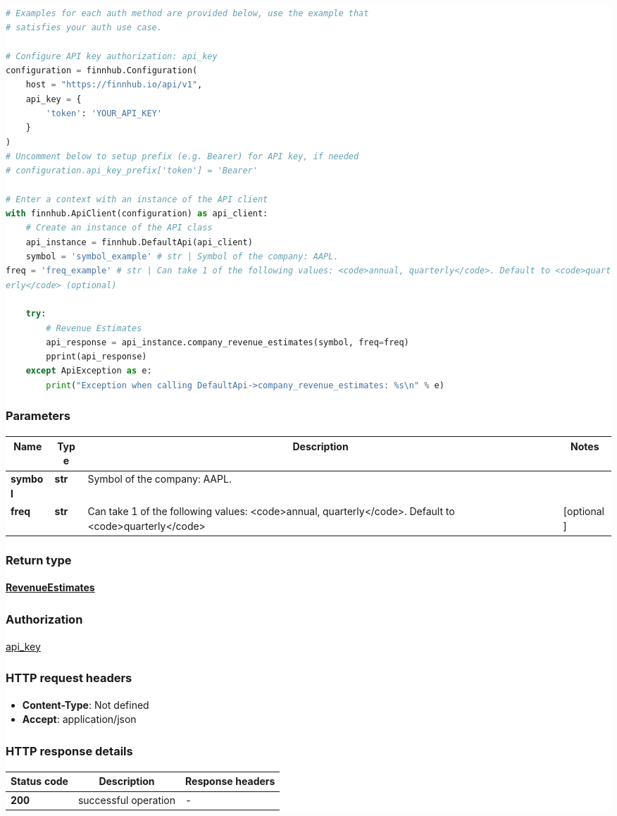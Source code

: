 ```python
# Examples for each auth method are provided below, use the example that
# satisfies your auth use case.

# Configure API key authorization: api_key
configuration = finnhub.Configuration(
    host = "https://finnhub.io/api/v1",
    api_key = {
        'token': 'YOUR_API_KEY'
    }
)
# Uncomment below to setup prefix (e.g. Bearer) for API key, if needed
# configuration.api_key_prefix['token'] = 'Bearer'

# Enter a context with an instance of the API client
with finnhub.ApiClient(configuration) as api_client:
    # Create an instance of the API class
    api_instance = finnhub.DefaultApi(api_client)
    symbol = 'symbol_example' # str | Symbol of the company: AAPL.
freq = 'freq_example' # str | Can take 1 of the following values: <code>annual, quarterly</code>. Default to <code>quarterly</code> (optional)

    try:
        # Revenue Estimates
        api_response = api_instance.company_revenue_estimates(symbol, freq=freq)
        pprint(api_response)
    except ApiException as e:
        print("Exception when calling DefaultApi->company_revenue_estimates: %s\n" % e)
```

### Parameters

Name | Type | Description  | Notes
------------- | ------------- | ------------- | -------------
 **symbol** | **str**| Symbol of the company: AAPL. | 
 **freq** | **str**| Can take 1 of the following values: &lt;code&gt;annual, quarterly&lt;/code&gt;. Default to &lt;code&gt;quarterly&lt;/code&gt; | [optional] 

### Return type

[**RevenueEstimates**](RevenueEstimates.md)

### Authorization

[api_key](../README.md#api_key)

### HTTP request headers

 - **Content-Type**: Not defined
 - **Accept**: application/json

### HTTP response details
| Status code | Description | Response headers |
|-------------|-------------|------------------|
**200** | successful operation |  -  |
